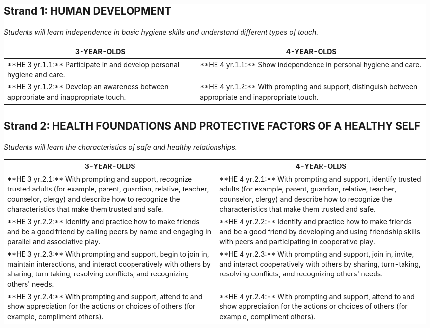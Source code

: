 ## Strand 1: HUMAN DEVELOPMENT
*Students will learn independence in basic hygiene skills and understand different types of touch.*

<table>
  <thead>
    <tr>
      <th>3-YEAR-OLDS</th>
      <th>4-YEAR-OLDS</th>
    </tr>
  </thead>
  <tbody>
    <tr>
      <td>**HE 3 yr.1.1:** Participate in and develop personal hygiene and care.</td>
      <td>**HE 4 yr.1.1:** Show independence in personal hygiene and care.</td>
    </tr>
    <tr>
      <td>**HE 3 yr.1.2:** Develop an awareness between appropriate and inappropriate touch.</td>
      <td>**HE 4 yr.1.2:** With prompting and support, distinguish between appropriate and inappropriate touch.</td>
    </tr>
  </tbody>
</table>

## Strand 2: HEALTH FOUNDATIONS AND PROTECTIVE FACTORS OF A HEALTHY SELF
*Students will learn the characteristics of safe and healthy relationships.*

<table>
  <thead>
    <tr>
      <th>3-YEAR-OLDS</th>
      <th>4-YEAR-OLDS</th>
    </tr>
  </thead>
  <tbody>
    <tr>
      <td>**HE 3 yr.2.1:** With prompting and support, recognize trusted adults (for example, parent, guardian, relative, teacher, counselor, clergy) and describe how to recognize the characteristics that make them trusted and safe.</td>
      <td>**HE 4 yr.2.1:** With prompting and support, identify trusted adults (for example, parent, guardian, relative, teacher, counselor, clergy) and describe how to recognize the characteristics that make them trusted and safe.</td>
    </tr>
    <tr>
      <td>**HE 3 yr.2.2:** Identify and practice how to make friends and be a good friend by calling peers by name and engaging in parallel and associative play.</td>
      <td>**HE 4 yr.2.2:** Identify and practice how to make friends and be a good friend by developing and using friendship skills with peers and participating in cooperative play.</td>
    </tr>
    <tr>
      <td>**HE 3 yr.2.3:** With prompting and support, begin to join in, maintain interactions, and interact cooperatively with others by sharing, turn taking, resolving conflicts, and recognizing others' needs.</td>
      <td>**HE 4 yr.2.3:** With prompting and support, join in, invite, and interact cooperatively with others by sharing, turn-taking, resolving conflicts, and recognizing others' needs.</td>
    </tr>
    <tr>
      <td>**HE 3 yr.2.4:** With prompting and support, attend to and show appreciation for the actions or choices of others (for example, compliment others).</td>
      <td>**HE 4 yr.2.4:** With prompting and support, attend to and show appreciation for the actions or choices of others (for example, compliment others).</td>
    </tr>
  </tbody>